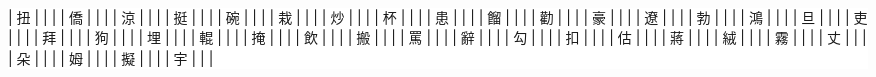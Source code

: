 | 扭 |  |  |
| 僑 |  |  |
| 涼 |  |  |
| 挺 |  |  |
| 碗 |  |  |
| 栽 |  |  |
| 炒 |  |  |
| 杯 |  |  |
| 患 |  |  |
| 餾 |  |  |
| 勸 |  |  |
| 豪 |  |  |
| 遼 |  |  |
| 勃 |  |  |
| 鴻 |  |  |
| 旦 |  |  |
| 吏 |  |  |
| 拜 |  |  |
| 狗 |  |  |
| 埋 |  |  |
| 輥 |  |  |
| 掩 |  |  |
| 飲 |  |  |
| 搬 |  |  |
| 罵 |  |  |
| 辭 |  |  |
| 勾 |  |  |
| 扣 |  |  |
| 估 |  |  |
| 蔣 |  |  |
| 絨 |  |  |
| 霧 |  |  |
| 丈 |  |  |
| 朵 |  |  |
| 姆 |  |  |
| 擬 |  |  |
| 宇 |  |  |
